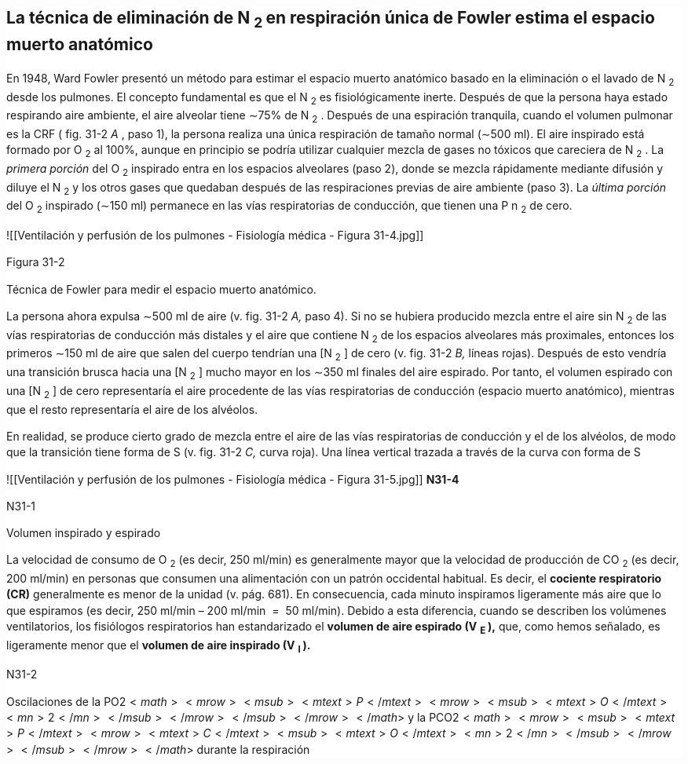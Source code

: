## La técnica de eliminación de N <sub>2 </sub> en respiración única de Fowler estima el espacio muerto anatómico

En 1948, Ward Fowler presentó un método para estimar el espacio muerto anatómico basado en la eliminación o el lavado de N <sub>2</sub> desde los pulmones. El concepto fundamental es que el N <sub>2</sub> es fisiológicamente inerte. Después de que la persona haya estado respirando aire ambiente, el aire alveolar tiene ∼75% de N <sub>2</sub> . Después de una espiración tranquila, cuando el volumen pulmonar es la CRF ( fig. 31-2 _A_ , paso 1), la persona realiza una única respiración de tamaño normal (∼500 ml). El aire inspirado está formado por O <sub>2</sub> al 100%, aunque en principio se podría utilizar cualquier mezcla de gases no tóxicos que careciera de N <sub>2</sub> . La _primera porción_ del O <sub>2</sub> inspirado entra en los espacios alveolares (paso 2), donde se mezcla rápidamente mediante difusión y diluye el N <sub>2</sub> y los otros gases que quedaban después de las respiraciones previas de aire ambiente (paso 3). La _última porción_ del O <sub>2</sub> inspirado (∼150 ml) permanece en las vías respiratorias de conducción, que tienen una P n <sub> 2</sub> de cero.



![[Ventilación y perfusión de los pulmones - Fisiología médica - Figura 31-4.jpg]]

Figura 31-2

Técnica de Fowler para medir el espacio muerto anatómico.

La persona ahora expulsa ∼500 ml de aire (v. fig. 31-2 _A,_ paso 4). Si no se hubiera producido mezcla entre el aire sin N <sub>2</sub> de las vías respiratorias de conducción más distales y el aire que contiene N <sub>2</sub> de los espacios alveolares más proximales, entonces los primeros ∼150 ml de aire que salen del cuerpo tendrían una [N <sub>2</sub> ] de cero (v. fig. 31-2 _B,_ líneas rojas). Después de esto vendría una transición brusca hacia una [N <sub>2</sub> ] mucho mayor en los ∼350 ml finales del aire espirado. Por tanto, el volumen espirado con una [N <sub>2</sub> ] de cero representaría el aire procedente de las vías respiratorias de conducción (espacio muerto anatómico), mientras que el resto representaría el aire de los alvéolos.

En realidad, se produce cierto grado de mezcla entre el aire de las vías respiratorias de conducción y el de los alvéolos, de modo que la transición tiene forma de S (v. fig. 31-2 _C,_ curva roja). Una línea vertical trazada a través de la curva con forma de S 

![[Ventilación y perfusión de los pulmones - Fisiología médica - Figura 31-5.jpg]] **N31-4**

N31-1

Volumen inspirado y espirado

La velocidad de consumo de O <sub>2</sub> (es decir, 250 ml/min) es generalmente mayor que la velocidad de producción de CO <sub>2</sub> (es decir, 200 ml/min) en personas que consumen una alimentación con un patrón occidental habitual. Es decir, el **cociente respiratorio (CR)** generalmente es menor de la unidad (v. pág. 681). En consecuencia, cada minuto inspiramos ligeramente más aire que lo que espiramos (es decir, 250 ml/min – 200 ml/min  =  50 ml/min). Debido a esta diferencia, cuando se describen los volúmenes ventilatorios, los fisiólogos respiratorios han estandarizado el **volumen de aire espirado (V** <sub><b> E </b></sub> **),** que, como hemos señalado, es ligeramente menor que el **volumen de aire inspirado (V** <sub><b> I </b></sub> **).**

N31-2

Oscilaciones de la PO2$<math><mrow><msub><mtext>                P                </mtext><mrow><msub><mtext>                O                </mtext><mn>                2                </mn></msub></mrow></msub></mrow></math>$ y la PCO2$<math><mrow><msub><mtext>                P                </mtext><mrow><mtext>                C                </mtext><msub><mtext>                O                </mtext><mn>                2                </mn></msub></mrow></msub></mrow></math>$ durante la respiración
